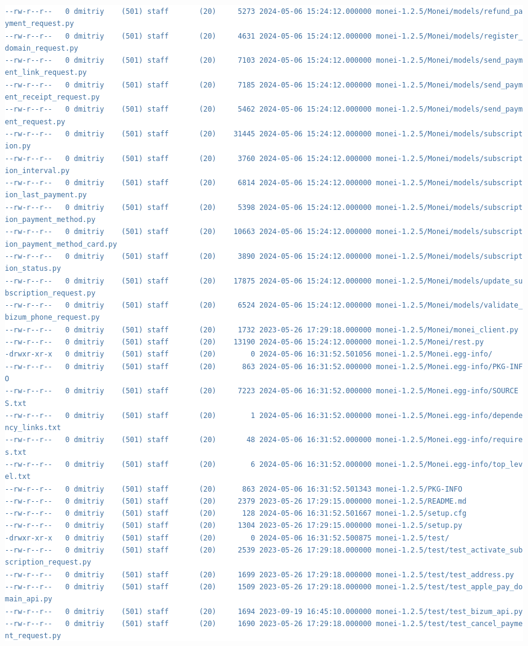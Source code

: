 ```diff
--rw-r--r--   0 dmitriy    (501) staff       (20)     5273 2024-05-06 15:24:12.000000 monei-1.2.5/Monei/models/refund_payment_request.py
--rw-r--r--   0 dmitriy    (501) staff       (20)     4631 2024-05-06 15:24:12.000000 monei-1.2.5/Monei/models/register_domain_request.py
--rw-r--r--   0 dmitriy    (501) staff       (20)     7103 2024-05-06 15:24:12.000000 monei-1.2.5/Monei/models/send_payment_link_request.py
--rw-r--r--   0 dmitriy    (501) staff       (20)     7185 2024-05-06 15:24:12.000000 monei-1.2.5/Monei/models/send_payment_receipt_request.py
--rw-r--r--   0 dmitriy    (501) staff       (20)     5462 2024-05-06 15:24:12.000000 monei-1.2.5/Monei/models/send_payment_request.py
--rw-r--r--   0 dmitriy    (501) staff       (20)    31445 2024-05-06 15:24:12.000000 monei-1.2.5/Monei/models/subscription.py
--rw-r--r--   0 dmitriy    (501) staff       (20)     3760 2024-05-06 15:24:12.000000 monei-1.2.5/Monei/models/subscription_interval.py
--rw-r--r--   0 dmitriy    (501) staff       (20)     6814 2024-05-06 15:24:12.000000 monei-1.2.5/Monei/models/subscription_last_payment.py
--rw-r--r--   0 dmitriy    (501) staff       (20)     5398 2024-05-06 15:24:12.000000 monei-1.2.5/Monei/models/subscription_payment_method.py
--rw-r--r--   0 dmitriy    (501) staff       (20)    10663 2024-05-06 15:24:12.000000 monei-1.2.5/Monei/models/subscription_payment_method_card.py
--rw-r--r--   0 dmitriy    (501) staff       (20)     3890 2024-05-06 15:24:12.000000 monei-1.2.5/Monei/models/subscription_status.py
--rw-r--r--   0 dmitriy    (501) staff       (20)    17875 2024-05-06 15:24:12.000000 monei-1.2.5/Monei/models/update_subscription_request.py
--rw-r--r--   0 dmitriy    (501) staff       (20)     6524 2024-05-06 15:24:12.000000 monei-1.2.5/Monei/models/validate_bizum_phone_request.py
--rw-r--r--   0 dmitriy    (501) staff       (20)     1732 2023-05-26 17:29:18.000000 monei-1.2.5/Monei/monei_client.py
--rw-r--r--   0 dmitriy    (501) staff       (20)    13190 2024-05-06 15:24:12.000000 monei-1.2.5/Monei/rest.py
-drwxr-xr-x   0 dmitriy    (501) staff       (20)        0 2024-05-06 16:31:52.501056 monei-1.2.5/Monei.egg-info/
--rw-r--r--   0 dmitriy    (501) staff       (20)      863 2024-05-06 16:31:52.000000 monei-1.2.5/Monei.egg-info/PKG-INFO
--rw-r--r--   0 dmitriy    (501) staff       (20)     7223 2024-05-06 16:31:52.000000 monei-1.2.5/Monei.egg-info/SOURCES.txt
--rw-r--r--   0 dmitriy    (501) staff       (20)        1 2024-05-06 16:31:52.000000 monei-1.2.5/Monei.egg-info/dependency_links.txt
--rw-r--r--   0 dmitriy    (501) staff       (20)       48 2024-05-06 16:31:52.000000 monei-1.2.5/Monei.egg-info/requires.txt
--rw-r--r--   0 dmitriy    (501) staff       (20)        6 2024-05-06 16:31:52.000000 monei-1.2.5/Monei.egg-info/top_level.txt
--rw-r--r--   0 dmitriy    (501) staff       (20)      863 2024-05-06 16:31:52.501343 monei-1.2.5/PKG-INFO
--rw-r--r--   0 dmitriy    (501) staff       (20)     2379 2023-05-26 17:29:15.000000 monei-1.2.5/README.md
--rw-r--r--   0 dmitriy    (501) staff       (20)      128 2024-05-06 16:31:52.501667 monei-1.2.5/setup.cfg
--rw-r--r--   0 dmitriy    (501) staff       (20)     1304 2023-05-26 17:29:15.000000 monei-1.2.5/setup.py
-drwxr-xr-x   0 dmitriy    (501) staff       (20)        0 2024-05-06 16:31:52.500875 monei-1.2.5/test/
--rw-r--r--   0 dmitriy    (501) staff       (20)     2539 2023-05-26 17:29:18.000000 monei-1.2.5/test/test_activate_subscription_request.py
--rw-r--r--   0 dmitriy    (501) staff       (20)     1699 2023-05-26 17:29:18.000000 monei-1.2.5/test/test_address.py
--rw-r--r--   0 dmitriy    (501) staff       (20)     1509 2023-05-26 17:29:18.000000 monei-1.2.5/test/test_apple_pay_domain_api.py
--rw-r--r--   0 dmitriy    (501) staff       (20)     1694 2023-09-19 16:45:10.000000 monei-1.2.5/test/test_bizum_api.py
--rw-r--r--   0 dmitriy    (501) staff       (20)     1690 2023-05-26 17:29:18.000000 monei-1.2.5/test/test_cancel_payment_request.py
```